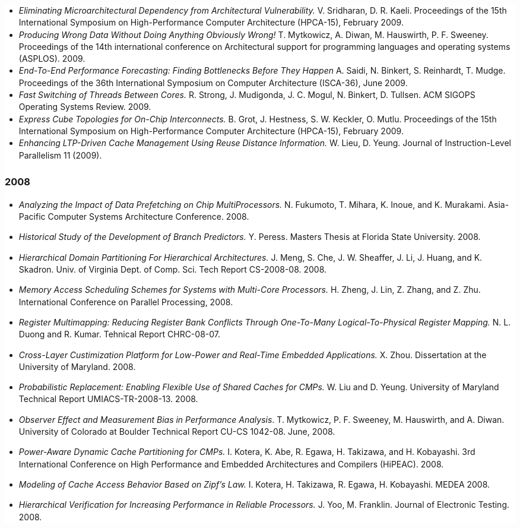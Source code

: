

  - *Eliminating Microarchitectural Dependency from Architectural
    Vulnerability.* V. Sridharan, D. R. Kaeli. Proceedings of the 15th
    International Symposium on High-Performance Computer Architecture
    (HPCA-15), February 2009.
  - *Producing Wrong Data Without Doing Anything Obviously Wrong\!* T.
    Mytkowicz, A. Diwan, M. Hauswirth, P. F. Sweeney. Proceedings of the
    14th international conference on Architectural support for
    programming languages and operating systems (ASPLOS). 2009.
  - *End-To-End Performance Forecasting: Finding Bottlenecks Before They
    Happen* A. Saidi, N. Binkert, S. Reinhardt, T. Mudge. Proceedings of
    the 36th International Symposium on Computer Architecture (ISCA-36),
    June 2009.
  - *Fast Switching of Threads Between Cores.* R. Strong, J. Mudigonda,
    J. C. Mogul, N. Binkert, D. Tullsen. ACM SIGOPS Operating Systems
    Review. 2009.
  - *Express Cube Topologies for On-Chip Interconnects.* B. Grot, J.
    Hestness, S. W. Keckler, O. Mutlu. Proceedings of the 15th
    International Symposium on High-Performance Computer Architecture
    (HPCA-15), February 2009.
  - *Enhancing LTP-Driven Cache Management Using Reuse Distance
    Information.* W. Lieu, D. Yeung. Journal of Instruction-Level
    Parallelism 11 (2009).

### 2008

  - *Analyzing the Impact of Data Prefetching on Chip MultiProcessors.*
    N. Fukumoto, T. Mihara, K. Inoue, and K. Murakami. Asia-Pacific
    Computer Systems Architecture Conference. 2008.
  - *Historical Study of the Development of Branch Predictors.* Y.
    Peress. Masters Thesis at Florida State University. 2008.



  - *Hierarchical Domain Partitioning For Hierarchical Architectures.*
    J. Meng, S. Che, J. W. Sheaffer, J. Li, J. Huang, and K. Skadron.
    Univ. of Virginia Dept. of Comp. Sci. Tech Report CS-2008-08. 2008.
  - *Memory Access Scheduling Schemes for Systems with Multi-Core
    Processors.* H. Zheng, J. Lin, Z. Zhang, and Z. Zhu. International
    Conference on Parallel Processing, 2008.



  - *Register Multimapping: Reducing Register Bank Conflicts Through
    One-To-Many Logical-To-Physical Register Mapping.* N. L. Duong and
    R. Kumar. Tehnical Report CHRC-08-07.
  - *Cross-Layer Custimization Platform for Low-Power and Real-Time
    Embedded Applications.* X. Zhou. Dissertation at the University of
    Maryland. 2008.
  - *Probabilistic Replacement: Enabling Flexible Use of Shared Caches
    for CMPs.* W. Liu and D. Yeung. University of Maryland Technical
    Report UMIACS-TR-2008-13. 2008.
  - *Observer Effect and Measurement Bias in Performance Analysis*. T.
    Mytkowicz, P. F. Sweeney, M. Hauswirth, and A. Diwan. University of
    Colorado at Boulder Technical Report CU-CS 1042-08. June, 2008.
  - *Power-Aware Dynamic Cache Partitioning for CMPs.* I. Kotera, K.
    Abe, R. Egawa, H. Takizawa, and H. Kobayashi. 3rd International
    Conference on High Performance and Embedded Architectures and
    Compilers (HiPEAC). 2008.
  - *Modeling of Cache Access Behavior Based on Zipf’s Law.* I. Kotera,
    H. Takizawa, R. Egawa, H. Kobayashi. MEDEA 2008.
  - *Hierarchical Verification for Increasing Performance in Reliable
    Processors.* J. Yoo, M. Franklin. Journal of Electronic Testing.
    2008.
